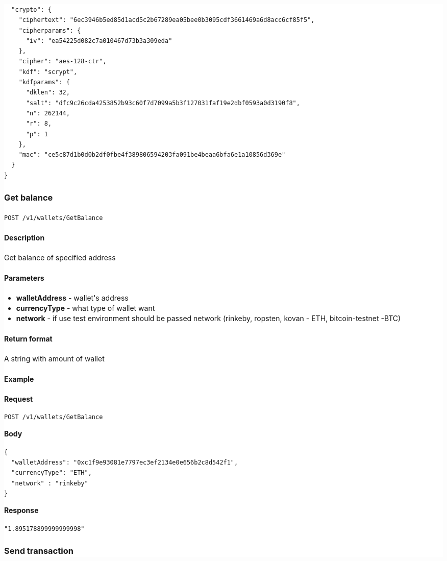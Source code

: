 ```
  "crypto": {
    "ciphertext": "6ec3946b5ed85d1acd5c2b67289ea05bee0b3095cdf3661469a6d8acc6cf85f5",
    "cipherparams": {
      "iv": "ea54225d082c7a010467d73b3a309eda"
    },
    "cipher": "aes-128-ctr",
    "kdf": "scrypt",
    "kdfparams": {
      "dklen": 32,
      "salt": "dfc9c26cda4253852b93c60f7d7099a5b3f127031faf19e2dbf0593a0d3190f8",
      "n": 262144,
      "r": 8,
      "p": 1
    },
    "mac": "ce5c87d1b0d0b2df0fbe4f389806594203fa091be4beaa6bfa6e1a10856d369e"
  }
}
```
### Get balance
```
POST /v1/wallets/GetBalance
```
#### Description
Get balance of specified address
#### Parameters

* <b>walletAddress</b> - wallet's address
* <b>currencyType</b> - what type of wallet want
* <b>network</b> - if use test environment should be passed network (rinkeby, ropsten, kovan - ETH, bitcoin-testnet -BTC)
#### Return format
A string with amount of wallet
#### Example
<b>Request</b>
```
POST /v1/wallets/GetBalance
```
<b>Body</b>
```
{
  "walletAddress": "0xc1f9e93081e7797ec3ef2134e0e656b2c8d542f1",
  "currencyType": "ETH",
  "network" : "rinkeby"
}
```
<b>Response</b>
```
"1.895178899999999998"
```
### Send transaction
